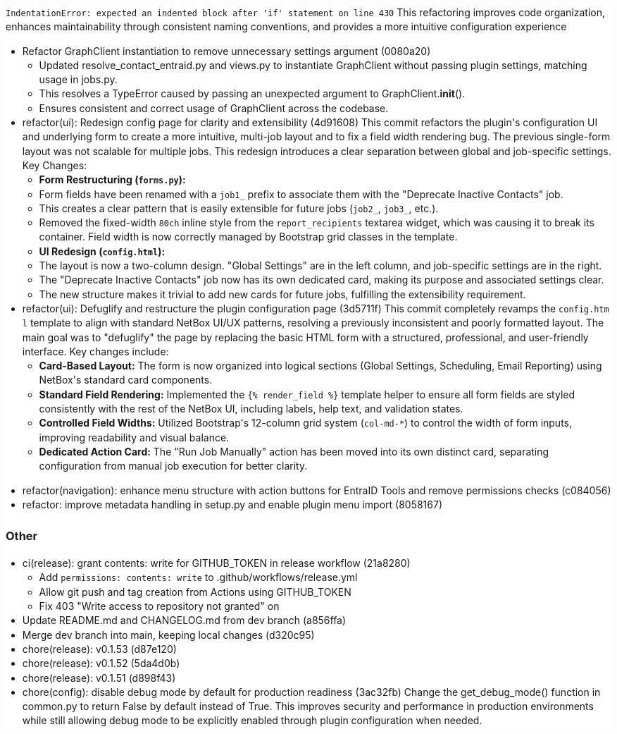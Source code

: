   ```IndentationError: expected an indented block after 'if' statement on line 430```
  This refactoring improves code organization, enhances maintainability through
  consistent naming conventions, and provides a more intuitive configuration
  experience
- Refactor GraphClient instantiation to remove unnecessary settings argument (0080a20)
  - Updated resolve_contact_entraid.py and views.py to instantiate GraphClient without passing plugin settings, matching usage in jobs.py.
  - This resolves a TypeError caused by passing an unexpected argument to GraphClient.__init__().
  - Ensures consistent and correct usage of GraphClient across the codebase.
- refactor(ui): Redesign config page for clarity and extensibility (4d91608)
  This commit refactors the plugin's configuration UI and underlying form to create a more intuitive, multi-job layout and to fix a field width rendering bug.
  The previous single-form layout was not scalable for multiple jobs. This redesign introduces a clear separation between global and job-specific settings.
  Key Changes:
  - **Form Restructuring (`forms.py`):**
  - Form fields have been renamed with a `job1_` prefix to associate them with the "Deprecate Inactive Contacts" job.
  - This creates a clear pattern that is easily extensible for future jobs (`job2_`, `job3_`, etc.).
  - Removed the fixed-width `80ch` inline style from the `report_recipients` textarea widget, which was causing it to break its container. Field width is now correctly managed by Bootstrap grid classes in the template.
  - **UI Redesign (`config.html`):**
  - The layout is now a two-column design. "Global Settings" are in the left column, and job-specific settings are in the right.
  - The "Deprecate Inactive Contacts" job now has its own dedicated card, making its purpose and associated settings clear.
  - The new structure makes it trivial to add new cards for future jobs, fulfilling the extensibility requirement.
- refactor(ui): Defuglify and restructure the plugin configuration page (3d5711f)
  This commit completely revamps the `config.html` template to align with standard NetBox UI/UX patterns, resolving a previously inconsistent and poorly formatted layout.
  The main goal was to "defuglify" the page by replacing the basic HTML form with a structured, professional, and user-friendly interface.
  Key changes include:
  - **Card-Based Layout:** The form is now organized into logical sections (Global Settings, Scheduling, Email Reporting) using NetBox's standard card components.
  - **Standard Field Rendering:** Implemented the `{% render_field %}` template helper to ensure all form fields are styled consistently with the rest of the NetBox UI, including labels, help text, and validation states.
  - **Controlled Field Widths:** Utilized Bootstrap's 12-column grid system (`col-md-*`) to control the width of form inputs, improving readability and visual balance.
  - **Dedicated Action Card:** The "Run Job Manually" action has been moved into its own distinct card, separating configuration from manual job execution for better clarity.
  ```
- refactor(navigation): enhance menu structure with action buttons for EntraID Tools and remove permissions checks (c084056)
- refactor: improve metadata handling in setup.py and enable plugin menu import (8058167)

### Other
- ci(release): grant contents: write for GITHUB_TOKEN in release workflow (21a8280)
  - Add `permissions: contents: write` to .github/workflows/release.yml
  - Allow git push and tag creation from Actions using GITHUB_TOKEN
  - Fix 403 "Write access to repository not granted" on
- Update README.md and CHANGELOG.md from dev branch (a856ffa)
- Merge dev branch into main, keeping local changes (d320c95)
- chore(release): v0.1.53 (d87e120)
- chore(release): v0.1.52 (5da4d0b)
- chore(release): v0.1.51 (d898f43)
- chore(config): disable debug mode by default for production readiness (3ac32fb)
  Change the get_debug_mode() function in common.py to return False by default instead of True.
  This improves security and performance in production environments while still allowing debug
  mode to be explicitly enabled through plugin configuration when needed.